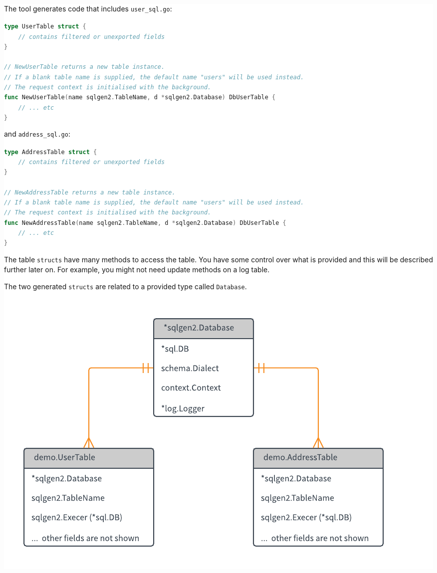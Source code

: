 The tool generates code that includes `user_sql.go`:

```Go
type UserTable struct {
    // contains filtered or unexported fields
}

// NewUserTable returns a new table instance.
// If a blank table name is supplied, the default name "users" will be used instead.
// The request context is initialised with the background.
func NewUserTable(name sqlgen2.TableName, d *sqlgen2.Database) DbUserTable {
	// ... etc
}
```

and `address_sql.go`:

```Go
type AddressTable struct {
    // contains filtered or unexported fields
}

// NewAddressTable returns a new table instance.
// If a blank table name is supplied, the default name "users" will be used instead.
// The request context is initialised with the background.
func NewAddressTable(name sqlgen2.TableName, d *sqlgen2.Database) DbUserTable {
	// ... etc
}
```

The table `structs` have many methods to access the table. You have some control over what is provided and this will be described further later on. For example, you might not need update methods on a log table.

The two generated `structs` are related to a provided type called `Database`.

![database-and-tables](database-and-tables.png)
